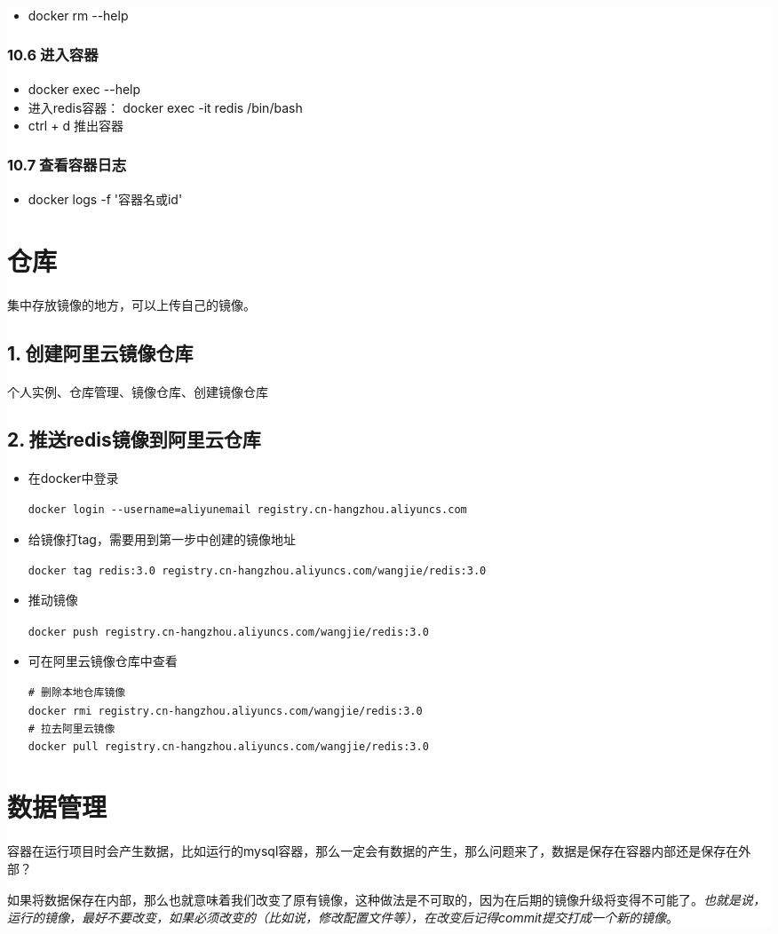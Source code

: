 + docker rm --help

### 10.6 进入容器

* docker exec --help
* 进入redis容器： docker exec -it redis /bin/bash
* ctrl + d 推出容器

###   10.7 查看容器日志

+ docker logs -f '容器名或id'

# 仓库

集中存放镜像的地方，可以上传自己的镜像。

## 1. 创建阿里云镜像仓库

个人实例、仓库管理、镜像仓库、创建镜像仓库

## 2. 推送redis镜像到阿里云仓库

+ 在docker中登录

  ```shelle
  docker login --username=aliyunemail registry.cn-hangzhou.aliyuncs.com
  ```

+ 给镜像打tag，需要用到第一步中创建的镜像地址

  ```shell
  docker tag redis:3.0 registry.cn-hangzhou.aliyuncs.com/wangjie/redis:3.0
  ```

+ 推动镜像

  ```shell
  docker push registry.cn-hangzhou.aliyuncs.com/wangjie/redis:3.0
  ```

+ 可在阿里云镜像仓库中查看

  ```shell
  # 删除本地仓库镜像
  docker rmi registry.cn-hangzhou.aliyuncs.com/wangjie/redis:3.0
  # 拉去阿里云镜像
  docker pull registry.cn-hangzhou.aliyuncs.com/wangjie/redis:3.0
  ```

# 数据管理

容器在运行项目时会产生数据，比如运行的mysql容器，那么一定会有数据的产生，那么问题来了，数据是保存在容器内部还是保存在外部？

如果将数据保存在内部，那么也就意味着我们改变了原有镜像，这种做法是不可取的，因为在后期的镜像升级将变得不可能了。*也就是说，运行的镜像，最好不要改变，如果必须改变的（比如说，修改配置文件等），在改变后记得commit提交打成一个新的镜像*。
